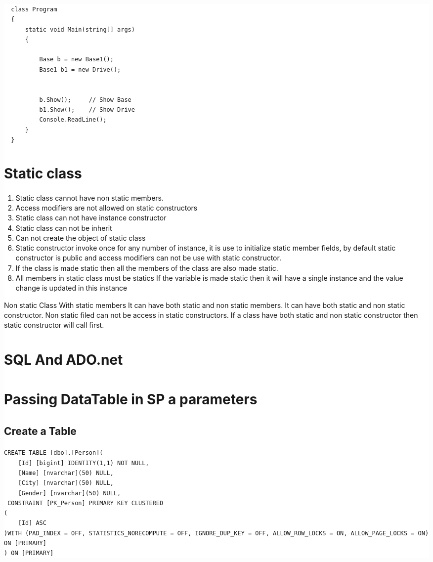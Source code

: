       class Program
      {
          static void Main(string[] args)
          {

              Base b = new Base1(); 
              Base1 b1 = new Drive();


              b.Show();     // Show Base
              b1.Show();    // Show Drive
              Console.ReadLine();
          }
      }

# Static class

1. Static class cannot have non static members.
2. Access modifiers are not allowed on static constructors
3. Static class can not have instance constructor
4. Static class can not be inherit
5. Can not create the object of static class
6. Static constructor invoke once for any number of instance, it is use to initialize static member fields, by default static      constructor is public and access modifiers can not be use with static constructor.
8. If the class is made static then all the members of the class are also made static. 
9. All members in static class must be statics If the variable is made static then it will have a single instance and the value change is updated in this instance

Non static Class With static members
It can have both static and non static members.
It can have both static and non static constructor. 
Non static filed can not be access in static constructors.
If a class have both static and non static constructor then static constructor will call first.


# SQL And ADO.net

# Passing DataTable in SP a parameters

## Create a Table

	CREATE TABLE [dbo].[Person](
		[Id] [bigint] IDENTITY(1,1) NOT NULL,
		[Name] [nvarchar](50) NULL,
		[City] [nvarchar](50) NULL,
		[Gender] [nvarchar](50) NULL,
	 CONSTRAINT [PK_Person] PRIMARY KEY CLUSTERED 
	(
		[Id] ASC
	)WITH (PAD_INDEX = OFF, STATISTICS_NORECOMPUTE = OFF, IGNORE_DUP_KEY = OFF, ALLOW_ROW_LOCKS = ON, ALLOW_PAGE_LOCKS = ON) ON [PRIMARY]
	) ON [PRIMARY]
